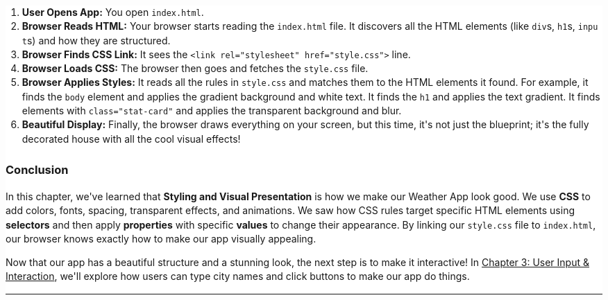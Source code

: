1.  **User Opens App:** You open `index.html`.
2.  **Browser Reads HTML:** Your browser starts reading the `index.html` file. It discovers all the HTML elements (like `div`s, `h1`s, `input`s) and how they are structured.
3.  **Browser Finds CSS Link:** It sees the `<link rel="stylesheet" href="style.css">` line.
4.  **Browser Loads CSS:** The browser then goes and fetches the `style.css` file.
5.  **Browser Applies Styles:** It reads all the rules in `style.css` and matches them to the HTML elements it found. For example, it finds the `body` element and applies the gradient background and white text. It finds the `h1` and applies the text gradient. It finds elements with `class="stat-card"` and applies the transparent background and blur.
6.  **Beautiful Display:** Finally, the browser draws everything on your screen, but this time, it's not just the blueprint; it's the fully decorated house with all the cool visual effects!

### Conclusion

In this chapter, we've learned that **Styling and Visual Presentation** is how we make our Weather App look good. We use **CSS** to add colors, fonts, spacing, transparent effects, and animations. We saw how CSS rules target specific HTML elements using **selectors** and then apply **properties** with specific **values** to change their appearance. By linking our `style.css` file to `index.html`, our browser knows exactly how to make our app visually appealing.

Now that our app has a beautiful structure and a stunning look, the next step is to make it interactive! In [Chapter 3: User Input & Interaction](03_user_input___interaction_.md), we'll explore how users can type city names and click buttons to make our app do things.

---
